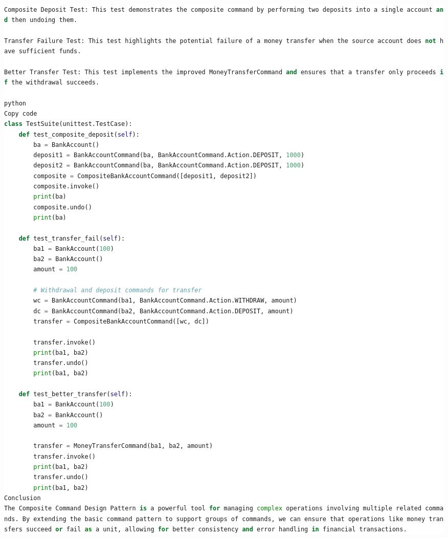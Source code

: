 ```python
Composite Deposit Test: This test demonstrates the composite command by performing two deposits into a single account and then undoing them.

Transfer Failure Test: This test highlights the potential failure of a money transfer when the source account does not have sufficient funds.

Better Transfer Test: This test implements the improved MoneyTransferCommand and ensures that a transfer only proceeds if the withdrawal succeeds.

python
Copy code
class TestSuite(unittest.TestCase):
    def test_composite_deposit(self):
        ba = BankAccount()
        deposit1 = BankAccountCommand(ba, BankAccountCommand.Action.DEPOSIT, 1000)
        deposit2 = BankAccountCommand(ba, BankAccountCommand.Action.DEPOSIT, 1000)
        composite = CompositeBankAccountCommand([deposit1, deposit2])
        composite.invoke()
        print(ba)
        composite.undo()
        print(ba)

    def test_transfer_fail(self):
        ba1 = BankAccount(100)
        ba2 = BankAccount()
        amount = 100

        # Withdrawal and deposit commands for transfer
        wc = BankAccountCommand(ba1, BankAccountCommand.Action.WITHDRAW, amount)
        dc = BankAccountCommand(ba2, BankAccountCommand.Action.DEPOSIT, amount)
        transfer = CompositeBankAccountCommand([wc, dc])

        transfer.invoke()
        print(ba1, ba2)
        transfer.undo()
        print(ba1, ba2)

    def test_better_transfer(self):
        ba1 = BankAccount(100)
        ba2 = BankAccount()
        amount = 100

        transfer = MoneyTransferCommand(ba1, ba2, amount)
        transfer.invoke()
        print(ba1, ba2)
        transfer.undo()
        print(ba1, ba2)
Conclusion
The Composite Command Design Pattern is a powerful tool for managing complex operations involving multiple related commands. By extending the basic command pattern to support groups of commands, we can ensure that operations like money transfers succeed or fail as a unit, allowing for better consistency and error handling in financial transactions.